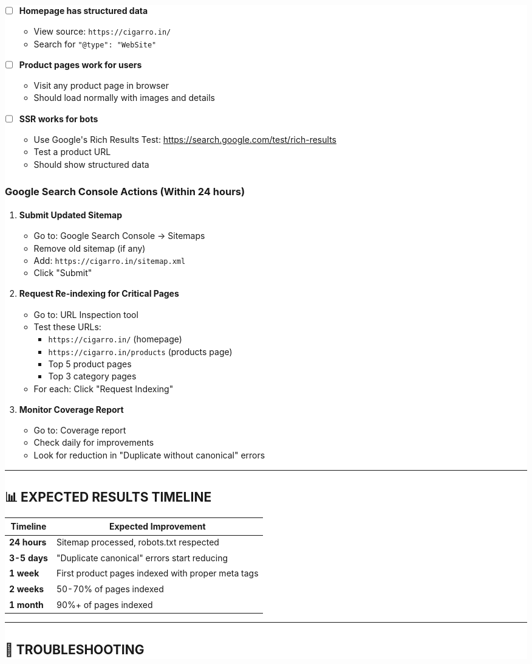 - [ ] **Homepage has structured data**
  - View source: `https://cigarro.in/`
  - Search for `"@type": "WebSite"`
  
- [ ] **Product pages work for users**
  - Visit any product page in browser
  - Should load normally with images and details
  
- [ ] **SSR works for bots**
  - Use Google's Rich Results Test: https://search.google.com/test/rich-results
  - Test a product URL
  - Should show structured data

### **Google Search Console Actions (Within 24 hours)**

1. **Submit Updated Sitemap**
   - Go to: Google Search Console → Sitemaps
   - Remove old sitemap (if any)
   - Add: `https://cigarro.in/sitemap.xml`
   - Click "Submit"

2. **Request Re-indexing for Critical Pages**
   - Go to: URL Inspection tool
   - Test these URLs:
     - `https://cigarro.in/` (homepage)
     - `https://cigarro.in/products` (products page)
     - Top 5 product pages
     - Top 3 category pages
   - For each: Click "Request Indexing"

3. **Monitor Coverage Report**
   - Go to: Coverage report
   - Check daily for improvements
   - Look for reduction in "Duplicate without canonical" errors

---

## 📊 EXPECTED RESULTS TIMELINE

| Timeline | Expected Improvement |
|----------|---------------------|
| **24 hours** | Sitemap processed, robots.txt respected |
| **3-5 days** | "Duplicate canonical" errors start reducing |
| **1 week** | First product pages indexed with proper meta tags |
| **2 weeks** | 50-70% of pages indexed |
| **1 month** | 90%+ of pages indexed |

---

## 🐛 TROUBLESHOOTING
